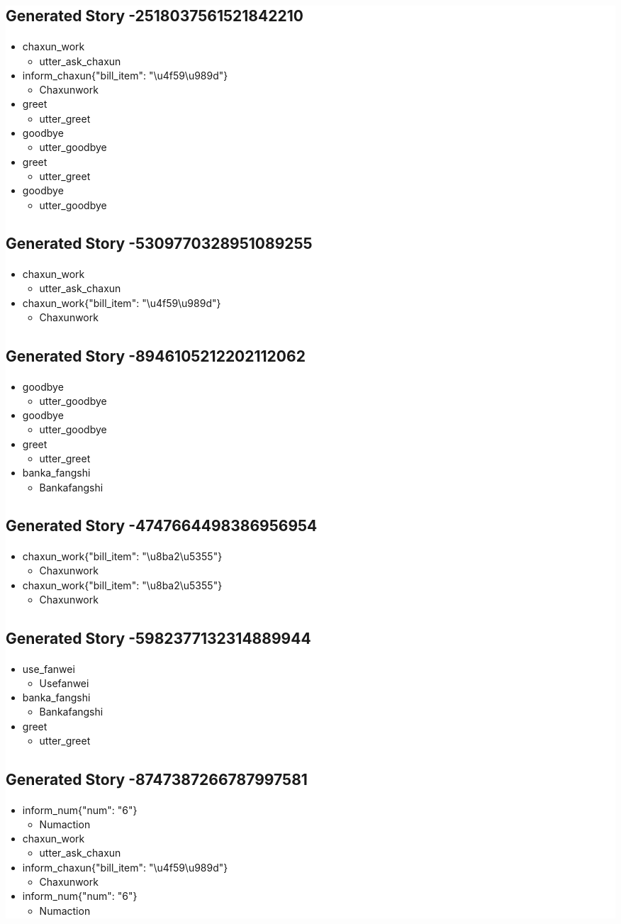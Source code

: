 ## Generated Story -2518037561521842210
* chaxun_work
    - utter_ask_chaxun
* inform_chaxun{"bill_item": "\u4f59\u989d"}
    - Chaxunwork
* greet
    - utter_greet
* goodbye
    - utter_goodbye
* greet
    - utter_greet
* goodbye
    - utter_goodbye

## Generated Story -5309770328951089255
* chaxun_work
    - utter_ask_chaxun
* chaxun_work{"bill_item": "\u4f59\u989d"}
    - Chaxunwork

## Generated Story -8946105212202112062
* goodbye
    - utter_goodbye
* goodbye
    - utter_goodbye
* greet
    - utter_greet
* banka_fangshi
    - Bankafangshi

## Generated Story -4747664498386956954
* chaxun_work{"bill_item": "\u8ba2\u5355"}
    - Chaxunwork
* chaxun_work{"bill_item": "\u8ba2\u5355"}
    - Chaxunwork

## Generated Story -5982377132314889944
* use_fanwei
    - Usefanwei
* banka_fangshi
    - Bankafangshi
* greet
    - utter_greet

## Generated Story -8747387266787997581
* inform_num{"num": "6"}
    - Numaction
* chaxun_work
    - utter_ask_chaxun
* inform_chaxun{"bill_item": "\u4f59\u989d"}
    - Chaxunwork
* inform_num{"num": "6"}
    - Numaction
